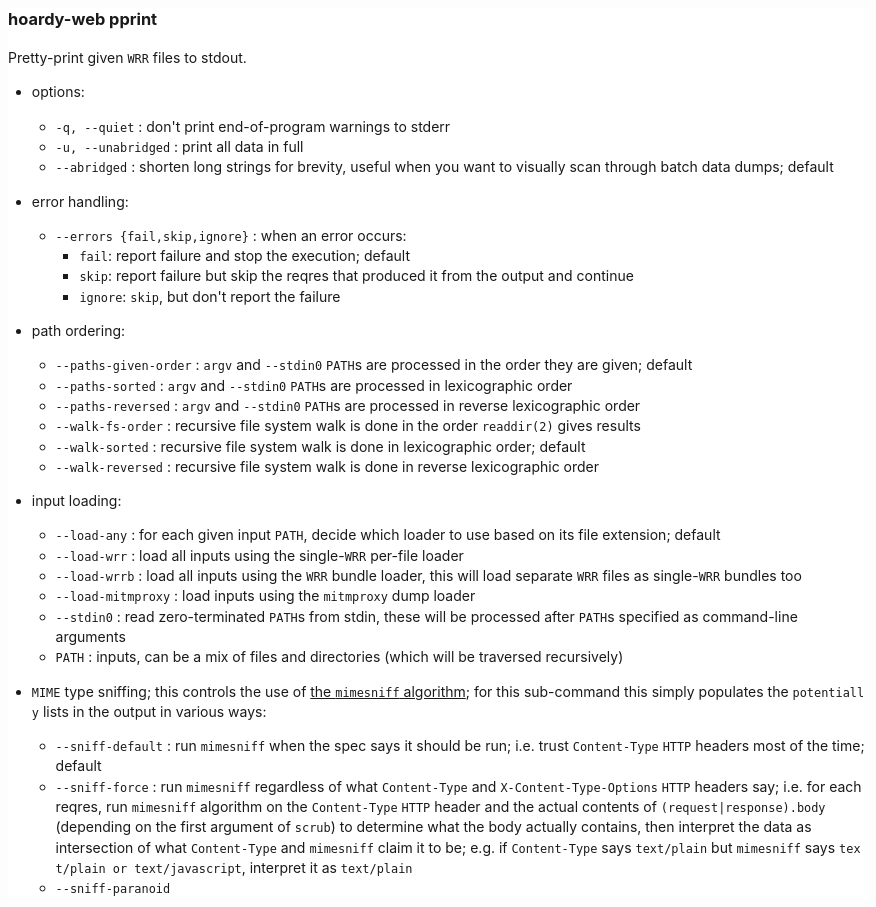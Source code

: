 ### hoardy-web pprint

Pretty-print given `WRR` files to stdout.

- options:
  - `-q, --quiet`
  : don't print end-of-program warnings to stderr
  - `-u, --unabridged`
  : print all data in full
  - `--abridged`
  : shorten long strings for brevity, useful when you want to visually scan through batch data dumps; default

- error handling:
  - `--errors {fail,skip,ignore}`
  : when an error occurs:
    - `fail`: report failure and stop the execution; default
    - `skip`: report failure but skip the reqres that produced it from the output and continue
    - `ignore`: `skip`, but don't report the failure

- path ordering:
  - `--paths-given-order`
  : `argv` and `--stdin0` `PATH`s are processed in the order they are given; default
  - `--paths-sorted`
  : `argv` and `--stdin0` `PATH`s are processed in lexicographic order
  - `--paths-reversed`
  : `argv` and `--stdin0` `PATH`s are processed in reverse lexicographic order
  - `--walk-fs-order`
  : recursive file system walk is done in the order `readdir(2)` gives results
  - `--walk-sorted`
  : recursive file system walk is done in lexicographic order; default
  - `--walk-reversed`
  : recursive file system walk is done in reverse lexicographic order

- input loading:
  - `--load-any`
  : for each given input `PATH`, decide which loader to use based on its file extension; default
  - `--load-wrr`
  : load all inputs using the single-`WRR` per-file loader
  - `--load-wrrb`
  : load all inputs using the `WRR` bundle loader, this will load separate `WRR` files as single-`WRR` bundles too
  - `--load-mitmproxy`
  : load inputs using the `mitmproxy` dump loader
  - `--stdin0`
  : read zero-terminated `PATH`s from stdin, these will be processed after `PATH`s specified as command-line arguments
  - `PATH`
  : inputs, can be a mix of files and directories (which will be traversed recursively)

- `MIME` type sniffing; this controls the use of [the `mimesniff` algorithm](https://mimesniff.spec.whatwg.org/); for this sub-command this simply populates the `potentially` lists in the output in various ways:
  - `--sniff-default`
  : run `mimesniff` when the spec says it should be run; i.e. trust `Content-Type` `HTTP` headers most of the time; default
  - `--sniff-force`
  : run `mimesniff` regardless of what `Content-Type`  and `X-Content-Type-Options` `HTTP` headers say; i.e. for each reqres, run `mimesniff` algorithm on the `Content-Type` `HTTP` header and the actual contents of `(request|response).body` (depending on the first argument of `scrub`) to determine what the body actually contains, then interpret the data as intersection of what `Content-Type` and `mimesniff` claim it to be; e.g. if `Content-Type` says `text/plain` but `mimesniff` says `text/plain or text/javascript`, interpret it as `text/plain`
  - `--sniff-paranoid`